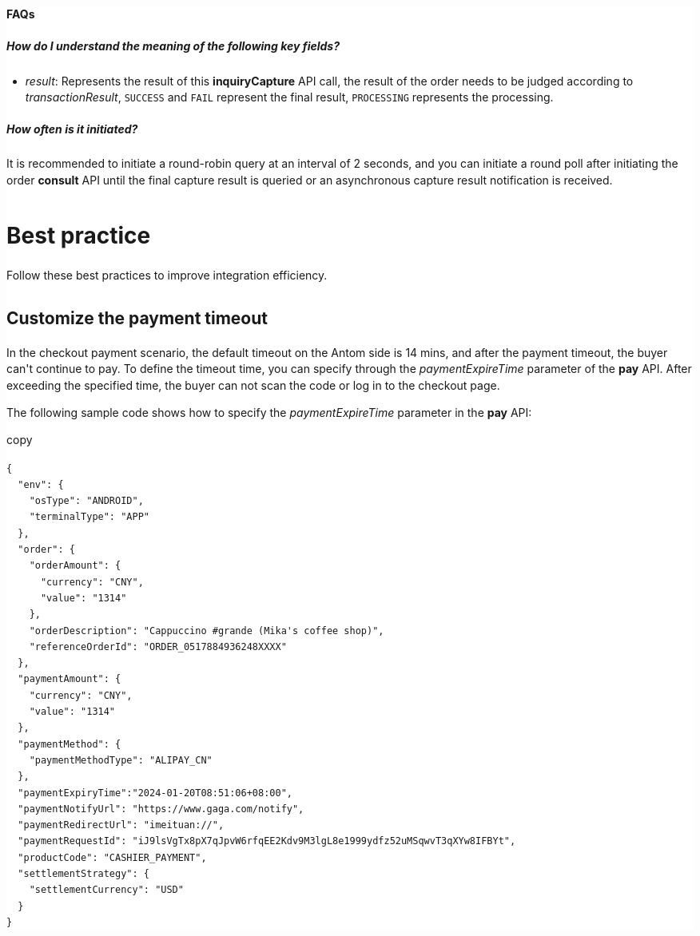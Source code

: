 #### FAQs

##### How do I understand the meaning of the following key fields?

*   _result_: Represents the result of this **inquiryCapture** API call, the result of the order needs to be judged according to _transactionResult_, `SUCCESS` and `FAIL` represent the final result, `PROCESSING` represents the processing.

##### How often is it initiated?

It is recommended to initiate a round-robin query at an interval of 2 seconds, and you can initiate a round poll after initiating the order **consult** API until the final capture result is queried or an asynchronous capture result notification is received.

Best practice
=============

Follow these best practices to improve integration efficiency.

Customize the payment timeout
-----------------------------

In the checkout payment scenario, the default timeout on the Antom side is 14 mins, and after the payment timeout, the buyer can't continue to pay. To define the timeout time, you can specify through the _paymentExpireTime_ parameter of the **pay** API. After exceeding the specified time, the buyer can not scan the code or log in to the checkout page.

The following sample code shows how to specify the _paymentExpireTime_ parameter in the **pay** API:

copy

    {
      "env": {
        "osType": "ANDROID",
        "terminalType": "APP"
      },
      "order": {
        "orderAmount": {
          "currency": "CNY",
          "value": "1314"
        },
        "orderDescription": "Cappuccino #grande (Mika's coffee shop)",
        "referenceOrderId": "ORDER_0517884936248XXXX"
      },
      "paymentAmount": {
        "currency": "CNY",
        "value": "1314"
      },
      "paymentMethod": {
        "paymentMethodType": "ALIPAY_CN"
      },
      "paymentExpiryTime":"2024-01-20T08:51:06+08:00",
      "paymentNotifyUrl": "https://www.gaga.com/notify",
      "paymentRedirectUrl": "imeituan://",
      "paymentRequestId": "iJ9lsVgTx8pX7qJpvW6rfqEE2Kdv9M3lgL8e1999ydfz52uMSqwvT3qXYw8IFBYt",
      "productCode": "CASHIER_PAYMENT",
      "settlementStrategy": {
        "settlementCurrency": "USD"
      }
    }
